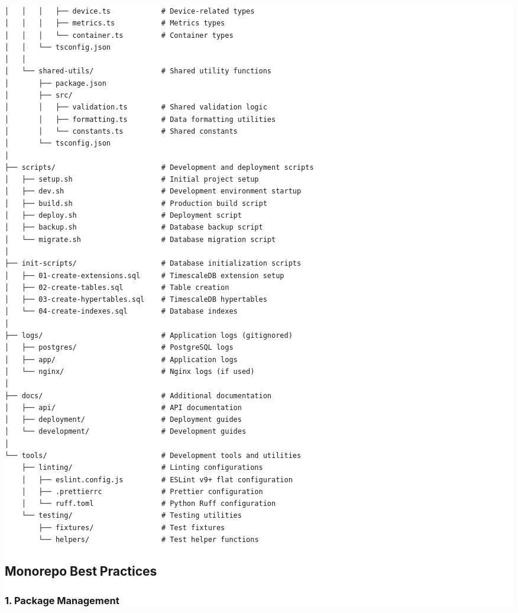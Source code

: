 ```
│   │   │   ├── device.ts            # Device-related types
│   │   │   ├── metrics.ts           # Metrics types
│   │   │   └── container.ts         # Container types
│   │   └── tsconfig.json
│   │
│   └── shared-utils/                # Shared utility functions
│       ├── package.json
│       ├── src/
│       │   ├── validation.ts        # Shared validation logic
│       │   ├── formatting.ts        # Data formatting utilities
│       │   └── constants.ts         # Shared constants
│       └── tsconfig.json
│
├── scripts/                         # Development and deployment scripts
│   ├── setup.sh                     # Initial project setup
│   ├── dev.sh                       # Development environment startup
│   ├── build.sh                     # Production build script
│   ├── deploy.sh                    # Deployment script
│   ├── backup.sh                    # Database backup script
│   └── migrate.sh                   # Database migration script
│
├── init-scripts/                    # Database initialization scripts
│   ├── 01-create-extensions.sql     # TimescaleDB extension setup
│   ├── 02-create-tables.sql         # Table creation
│   ├── 03-create-hypertables.sql    # TimescaleDB hypertables
│   └── 04-create-indexes.sql        # Database indexes
│
├── logs/                            # Application logs (gitignored)
│   ├── postgres/                    # PostgreSQL logs
│   ├── app/                         # Application logs
│   └── nginx/                       # Nginx logs (if used)
│
├── docs/                            # Additional documentation
│   ├── api/                         # API documentation
│   ├── deployment/                  # Deployment guides
│   └── development/                 # Development guides
│
└── tools/                           # Development tools and utilities
    ├── linting/                     # Linting configurations
    │   ├── eslint.config.js         # ESLint v9+ flat configuration
    │   ├── .prettierrc              # Prettier configuration
    │   └── ruff.toml                # Python Ruff configuration
    └── testing/                     # Testing utilities
        ├── fixtures/                # Test fixtures
        └── helpers/                 # Test helper functions
```

## Monorepo Best Practices

### 1. Package Management
